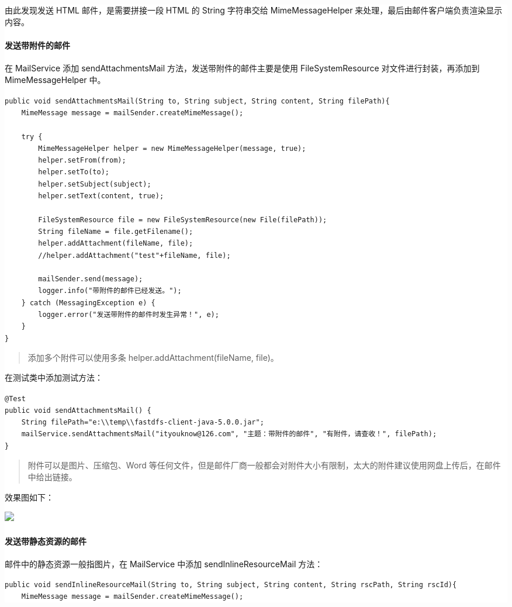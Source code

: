 由此发现发送 HTML 邮件，是需要拼接一段 HTML 的 String 字符串交给 MimeMessageHelper
来处理，最后由邮件客户端负责渲染显示内容。

#### 发送带附件的邮件

在 MailService 添加 sendAttachmentsMail 方法，发送带附件的邮件主要是使用 FileSystemResource
对文件进行封装，再添加到 MimeMessageHelper 中。

    
    
    public void sendAttachmentsMail(String to, String subject, String content, String filePath){
        MimeMessage message = mailSender.createMimeMessage();
    
        try {
            MimeMessageHelper helper = new MimeMessageHelper(message, true);
            helper.setFrom(from);
            helper.setTo(to);
            helper.setSubject(subject);
            helper.setText(content, true);
    
            FileSystemResource file = new FileSystemResource(new File(filePath));
            String fileName = file.getFilename();
            helper.addAttachment(fileName, file);
            //helper.addAttachment("test"+fileName, file);
    
            mailSender.send(message);
            logger.info("带附件的邮件已经发送。");
        } catch (MessagingException e) {
            logger.error("发送带附件的邮件时发生异常！", e);
        }
    }
    

> 添加多个附件可以使用多条 helper.addAttachment(fileName, file)。

在测试类中添加测试方法：

    
    
    @Test
    public void sendAttachmentsMail() {
        String filePath="e:\\temp\\fastdfs-client-java-5.0.0.jar";
        mailService.sendAttachmentsMail("ityouknow@126.com", "主题：带附件的邮件", "有附件，请查收！", filePath);
    }
    

> 附件可以是图片、压缩包、Word 等任何文件，但是邮件厂商一般都会对附件大小有限制，太大的附件建议使用网盘上传后，在邮件中给出链接。

效果图如下：

![](http://www.ityouknow.com/assets/images/2017/chat/fjMail.png)

#### 发送带静态资源的邮件

邮件中的静态资源一般指图片，在 MailService 中添加 sendInlineResourceMail 方法：

    
    
    public void sendInlineResourceMail(String to, String subject, String content, String rscPath, String rscId){
        MimeMessage message = mailSender.createMimeMessage();
    